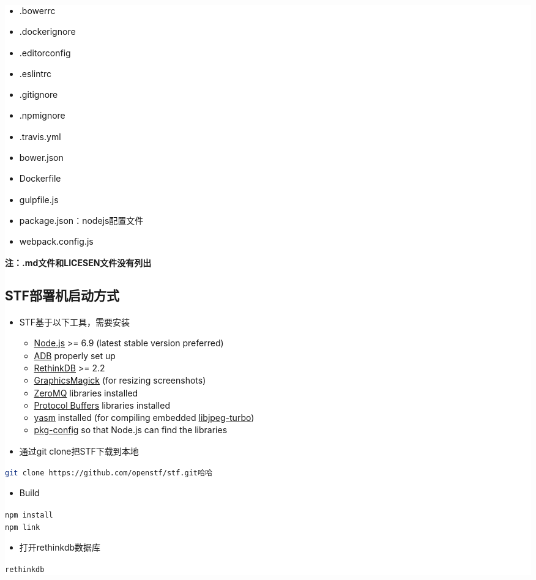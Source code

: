 - .bowerrc

- .dockerignore

- .editorconfig

- .eslintrc

- .gitignore

- .npmignore

- .travis.yml

- bower.json

- Dockerfile

- gulpfile.js

- package.json：nodejs配置文件

- webpack.config.js

**注：.md文件和LICESEN文件没有列出**



## STF部署机启动方式

- STF基于以下工具，需要安装
  - [Node.js](https://nodejs.org/) >= 6.9 (latest stable version preferred)
  - [ADB](http://developer.android.com/tools/help/adb.html) properly set up
  - [RethinkDB](http://rethinkdb.com/) >= 2.2
  - [GraphicsMagick](http://www.graphicsmagick.org/) (for resizing screenshots)
  - [ZeroMQ](http://zeromq.org/) libraries installed
  - [Protocol Buffers](https://github.com/google/protobuf) libraries installed
  - [yasm](http://yasm.tortall.net/) installed (for compiling embedded [libjpeg-turbo](https://github.com/sorccu/node-jpeg-turbo))
  - [pkg-config](http://www.freedesktop.org/wiki/Software/pkg-config/) so that Node.js can find the libraries


- 通过git clone把STF下载到本地

```bash
git clone https://github.com/openstf/stf.git哈哈
```

- Build

```bash
npm install
npm link
```

- 打开rethinkdb数据库

```bash
rethinkdb
```
